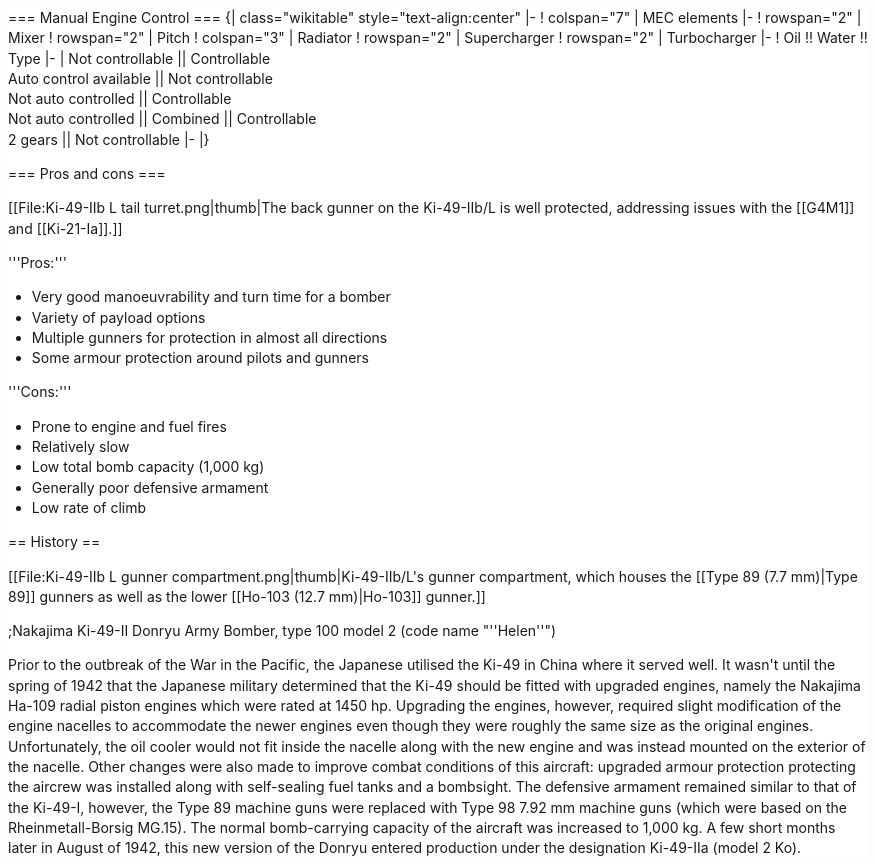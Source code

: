 === Manual Engine Control ===
{| class="wikitable" style="text-align:center"
|-
! colspan="7" | MEC elements
|-
! rowspan="2" | Mixer
! rowspan="2" | Pitch
! colspan="3" | Radiator
! rowspan="2" | Supercharger
! rowspan="2" | Turbocharger
|-
! Oil !! Water !! Type
|-
| Not controllable || Controllable<br>Auto control available || Not controllable<br>Not auto controlled || Controllable<br>Not auto controlled || Combined || Controllable<br>2 gears || Not controllable
|-
|}

=== Pros and cons ===



[[File:Ki-49-IIb L tail turret.png|thumb|The back gunner on the Ki-49-IIb/L is well protected, addressing issues with the [[G4M1]] and [[Ki-21-Ia]].]]

'''Pros:'''

- Very good manoeuvrability and turn time for a bomber
- Variety of payload options
- Multiple gunners for protection in almost all directions
- Some armour protection around pilots and gunners

'''Cons:'''

- Prone to engine and fuel fires
- Relatively slow
- Low total bomb capacity (1,000 kg)
- Generally poor defensive armament
- Low rate of climb

== History ==



[[File:Ki-49-IIb L gunner compartment.png|thumb|Ki-49-IIb/L's gunner compartment, which houses the [[Type 89 (7.7 mm)|Type 89]] gunners as well as the lower [[Ho-103 (12.7 mm)|Ho-103]] gunner.]]

;Nakajima Ki-49-II Donryu Army Bomber, type 100 model 2 (code name "''Helen''")

Prior to the outbreak of the War in the Pacific, the Japanese utilised the Ki-49 in China where it served well. It wasn't until the spring of 1942 that the Japanese military determined that the Ki-49 should be fitted with upgraded engines, namely the Nakajima Ha-109 radial piston engines which were rated at 1450 hp. Upgrading the engines, however, required slight modification of the engine nacelles to accommodate the newer engines even though they were roughly the same size as the original engines. Unfortunately, the oil cooler would not fit inside the nacelle along with the new engine and was instead mounted on the exterior of the nacelle. Other changes were also made to improve combat conditions of this aircraft: upgraded armour protection protecting the aircrew was installed along with self-sealing fuel tanks and a bombsight. The defensive armament remained similar to that of the Ki-49-I, however, the Type 89 machine guns were replaced with Type 98 7.92 mm machine guns (which were based on the Rheinmetall-Borsig MG.15). The normal bomb-carrying capacity of the aircraft was increased to 1,000 kg. A few short months later in August of 1942, this new version of the Donryu entered production under the designation Ki-49-IIa (model 2 Ko).
